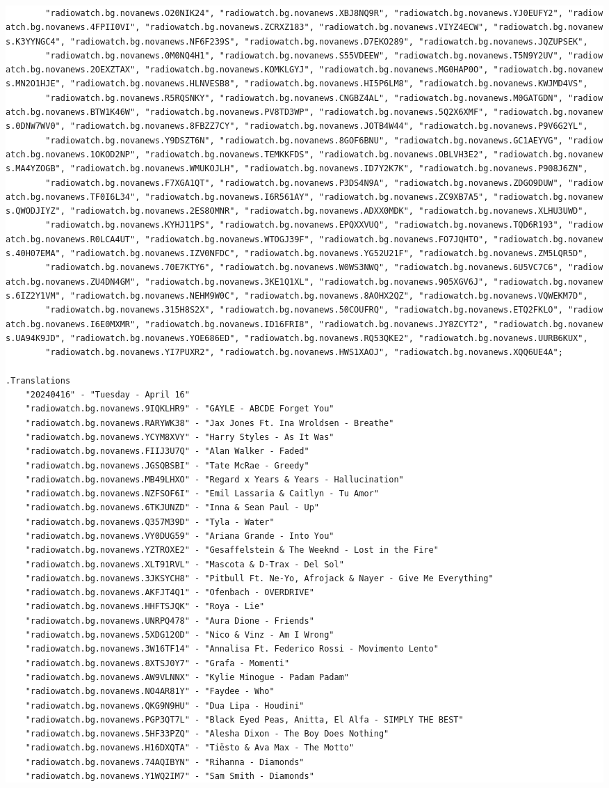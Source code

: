             "radiowatch.bg.novanews.O20NIK24", "radiowatch.bg.novanews.XBJ8NQ9R", "radiowatch.bg.novanews.YJ0EUFY2", "radiowatch.bg.novanews.4FPII0VI", "radiowatch.bg.novanews.ZCRXZ183", "radiowatch.bg.novanews.VIYZ4ECW", "radiowatch.bg.novanews.K3YYNGC4", "radiowatch.bg.novanews.NF6F239S", "radiowatch.bg.novanews.D7EKO289", "radiowatch.bg.novanews.JQZUPSEK", 
            "radiowatch.bg.novanews.0M0NQ4H1", "radiowatch.bg.novanews.S55VDEEW", "radiowatch.bg.novanews.T5N9Y2UV", "radiowatch.bg.novanews.2OEXZTAX", "radiowatch.bg.novanews.KOMKLGYJ", "radiowatch.bg.novanews.MG0HAP0O", "radiowatch.bg.novanews.MN2O1HJE", "radiowatch.bg.novanews.HLNVESB8", "radiowatch.bg.novanews.HI5P6LM8", "radiowatch.bg.novanews.KWJMD4VS", 
            "radiowatch.bg.novanews.R5RQSNKY", "radiowatch.bg.novanews.CNGBZ4AL", "radiowatch.bg.novanews.M0GATGDN", "radiowatch.bg.novanews.BTW1K46W", "radiowatch.bg.novanews.PV8TD3WP", "radiowatch.bg.novanews.5Q2X6XMF", "radiowatch.bg.novanews.0DNW7WV0", "radiowatch.bg.novanews.8FBZZ7CY", "radiowatch.bg.novanews.JOTB4W44", "radiowatch.bg.novanews.P9V6G2YL", 
            "radiowatch.bg.novanews.Y9DSZT6N", "radiowatch.bg.novanews.8GOF6BNU", "radiowatch.bg.novanews.GC1AEYVG", "radiowatch.bg.novanews.1OKOD2NP", "radiowatch.bg.novanews.TEMKKFDS", "radiowatch.bg.novanews.OBLVH3E2", "radiowatch.bg.novanews.MA4YZOGB", "radiowatch.bg.novanews.WMUKOJLH", "radiowatch.bg.novanews.ID7Y2K7K", "radiowatch.bg.novanews.P908J6ZN", 
            "radiowatch.bg.novanews.F7XGA1QT", "radiowatch.bg.novanews.P3DS4N9A", "radiowatch.bg.novanews.ZDGO9DUW", "radiowatch.bg.novanews.TF0I6L34", "radiowatch.bg.novanews.I6R561AY", "radiowatch.bg.novanews.ZC9XB7A5", "radiowatch.bg.novanews.QWODJIYZ", "radiowatch.bg.novanews.2ES8OMNR", "radiowatch.bg.novanews.ADXX0MDK", "radiowatch.bg.novanews.XLHU3UWD", 
            "radiowatch.bg.novanews.KYHJ11PS", "radiowatch.bg.novanews.EPQXXVUQ", "radiowatch.bg.novanews.TQD6R193", "radiowatch.bg.novanews.R0LCA4UT", "radiowatch.bg.novanews.WTOGJ39F", "radiowatch.bg.novanews.FO7JQHTO", "radiowatch.bg.novanews.40H07EMA", "radiowatch.bg.novanews.IZV0NFDC", "radiowatch.bg.novanews.YG52U21F", "radiowatch.bg.novanews.ZM5LQR5D", 
            "radiowatch.bg.novanews.70E7KTY6", "radiowatch.bg.novanews.W0WS3NWQ", "radiowatch.bg.novanews.6U5VC7C6", "radiowatch.bg.novanews.ZU4DN4GM", "radiowatch.bg.novanews.3KE1Q1XL", "radiowatch.bg.novanews.905XGV6J", "radiowatch.bg.novanews.6IZ2Y1VM", "radiowatch.bg.novanews.NEHM9W0C", "radiowatch.bg.novanews.8AOHX2QZ", "radiowatch.bg.novanews.VQWEKM7D", 
            "radiowatch.bg.novanews.315H8S2X", "radiowatch.bg.novanews.50COUFRQ", "radiowatch.bg.novanews.ETQ2FKLO", "radiowatch.bg.novanews.I6E0MXMR", "radiowatch.bg.novanews.ID16FRI8", "radiowatch.bg.novanews.JY8ZCYT2", "radiowatch.bg.novanews.UA94K9JD", "radiowatch.bg.novanews.YOE686ED", "radiowatch.bg.novanews.RQ53QKE2", "radiowatch.bg.novanews.UURB6KUX", 
            "radiowatch.bg.novanews.YI7PUXR2", "radiowatch.bg.novanews.HWS1XAOJ", "radiowatch.bg.novanews.XQQ6UE4A";

    .Translations
        "20240416" - "Tuesday - April 16"
        "radiowatch.bg.novanews.9IQKLHR9" - "GAYLE - ABCDE Forget You"
        "radiowatch.bg.novanews.RARYWK38" - "Jax Jones Ft. Ina Wroldsen - Breathe"
        "radiowatch.bg.novanews.YCYM8XVY" - "Harry Styles - As It Was"
        "radiowatch.bg.novanews.FIIJ3U7Q" - "Alan Walker - Faded"
        "radiowatch.bg.novanews.JGSQBSBI" - "Tate McRae - Greedy"
        "radiowatch.bg.novanews.MB49LHXO" - "Regard x Years & Years - Hallucination"
        "radiowatch.bg.novanews.NZFSOF6I" - "Emil Lassaria & Caitlyn - Tu Amor"
        "radiowatch.bg.novanews.6TKJUNZD" - "Inna & Sean Paul - Up"
        "radiowatch.bg.novanews.Q357M39D" - "Tyla - Water"
        "radiowatch.bg.novanews.VY0DUG59" - "Ariana Grande - Into You"
        "radiowatch.bg.novanews.YZTROXE2" - "Gesaffelstein & The Weeknd - Lost in the Fire"
        "radiowatch.bg.novanews.XLT91RVL" - "Mascota & D-Trax - Del Sol"
        "radiowatch.bg.novanews.3JKSYCH8" - "Pitbull Ft. Ne-Yo, Afrojack & Nayer - Give Me Everything"
        "radiowatch.bg.novanews.AKFJT4Q1" - "Ofenbach - OVERDRIVE"
        "radiowatch.bg.novanews.HHFTSJQK" - "Roya - Lie"
        "radiowatch.bg.novanews.UNRPQ478" - "Aura Dione - Friends"
        "radiowatch.bg.novanews.5XDG12OD" - "Nico & Vinz - Am I Wrong"
        "radiowatch.bg.novanews.3W16TF14" - "Annalisa Ft. Federico Rossi - Movimento Lento"
        "radiowatch.bg.novanews.8XTSJ0Y7" - "Grafa - Momenti"
        "radiowatch.bg.novanews.AW9VLNNX" - "Kylie Minogue - Padam Padam"
        "radiowatch.bg.novanews.NO4AR81Y" - "Faydee - Who"
        "radiowatch.bg.novanews.QKG9N9HU" - "Dua Lipa - Houdini"
        "radiowatch.bg.novanews.PGP3QT7L" - "Black Eyed Peas, Anitta, El Alfa - SIMPLY THE BEST"
        "radiowatch.bg.novanews.5HF33PZQ" - "Alesha Dixon - The Boy Does Nothing"
        "radiowatch.bg.novanews.H16DXQTA" - "Tiësto & Ava Max - The Motto"
        "radiowatch.bg.novanews.74AQIBYN" - "Rihanna - Diamonds"
        "radiowatch.bg.novanews.Y1WQ2IM7" - "Sam Smith - Diamonds"